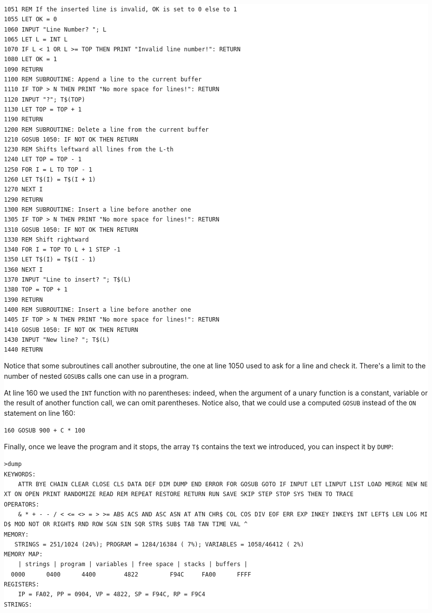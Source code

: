     1051 REM If the inserted line is invalid, OK is set to 0 else to 1
    1055 LET OK = 0
    1060 INPUT "Line Number? "; L
    1065 LET L = INT L
    1070 IF L < 1 OR L >= TOP THEN PRINT "Invalid line number!": RETURN
    1080 LET OK = 1
    1090 RETURN
    1100 REM SUBROUTINE: Append a line to the current buffer
    1110 IF TOP > N THEN PRINT "No more space for lines!": RETURN
    1120 INPUT "?"; T$(TOP)
    1130 LET TOP = TOP + 1
    1190 RETURN
    1200 REM SUBROUTINE: Delete a line from the current buffer
    1210 GOSUB 1050: IF NOT OK THEN RETURN
    1230 REM Shifts leftward all lines from the L-th
    1240 LET TOP = TOP - 1
    1250 FOR I = L TO TOP - 1
    1260 LET T$(I) = T$(I + 1)
    1270 NEXT I
    1290 RETURN
    1300 REM SUBROUTINE: Insert a line before another one
    1305 IF TOP > N THEN PRINT "No more space for lines!": RETURN
    1310 GOSUB 1050: IF NOT OK THEN RETURN
    1330 REM Shift rightward
    1340 FOR I = TOP TO L + 1 STEP -1
    1350 LET T$(I) = T$(I - 1)
    1360 NEXT I
    1370 INPUT "Line to insert? "; T$(L)
    1380 TOP = TOP + 1
    1390 RETURN
    1400 REM SUBROUTINE: Insert a line before another one
    1405 IF TOP > N THEN PRINT "No more space for lines!": RETURN
    1410 GOSUB 1050: IF NOT OK THEN RETURN
    1430 INPUT "New line? "; T$(L)
    1440 RETURN

Notice that some subroutines call another subroutine, the one at line 1050 used to ask for a line and check it. There's a limit to the number of nested `GOSUB`s calls one can use in a program.

At line 160 we used the `INT` function with no parentheses: indeed, when the argument of a unary function is a constant, variable or the result of another function call, we can omit parentheses. Notice also, that we could use a computed `GOSUB` instead of the `ON` statement on line 160:

    160 GOSUB 900 + C * 100

Finally, once we leave the program and it stops, the array `T$` contains the text we introduced, you can inspect it by `DUMP`:

    >dump
	KEYWORDS:
		ATTR BYE CHAIN CLEAR CLOSE CLS DATA DEF DIM DUMP END ERROR FOR GOSUB GOTO IF INPUT LET LINPUT LIST LOAD MERGE NEW NEXT ON OPEN PRINT RANDOMIZE READ REM REPEAT RESTORE RETURN RUN SAVE SKIP STEP STOP SYS THEN TO TRACE
	OPERATORS:
		& * + - - / < <= <> = > >= ABS ACS AND ASC ASN AT ATN CHR$ COL COS DIV EOF ERR EXP INKEY INKEY$ INT LEFT$ LEN LOG MID$ MOD NOT OR RIGHT$ RND ROW SGN SIN SQR STR$ SUB$ TAB TAN TIME VAL ^
	MEMORY:
	   STRINGS = 251/1024 (24%); PROGRAM = 1284/16384 ( 7%); VARIABLES = 1058/46412 ( 2%)
	MEMORY MAP:
		| strings | program | variables | free space | stacks | buffers |
	  0000      0400      4400        4822         F94C     FA00      FFFF
	REGISTERS:
		IP = FA02, PP = 0904, VP = 4822, SP = F94C, RP = F9C4
	STRINGS: